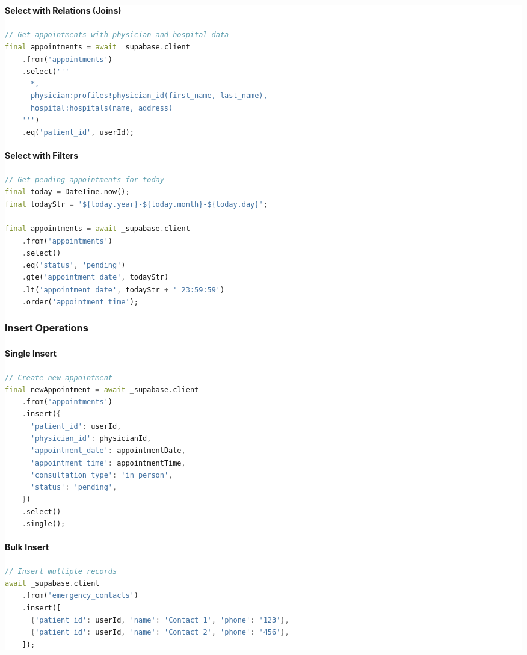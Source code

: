#### Select with Relations (Joins)

```dart
// Get appointments with physician and hospital data
final appointments = await _supabase.client
    .from('appointments')
    .select('''
      *,
      physician:profiles!physician_id(first_name, last_name),
      hospital:hospitals(name, address)
    ''')
    .eq('patient_id', userId);
```

#### Select with Filters

```dart
// Get pending appointments for today
final today = DateTime.now();
final todayStr = '${today.year}-${today.month}-${today.day}';

final appointments = await _supabase.client
    .from('appointments')
    .select()
    .eq('status', 'pending')
    .gte('appointment_date', todayStr)
    .lt('appointment_date', todayStr + ' 23:59:59')
    .order('appointment_time');
```

### Insert Operations

#### Single Insert

```dart
// Create new appointment
final newAppointment = await _supabase.client
    .from('appointments')
    .insert({
      'patient_id': userId,
      'physician_id': physicianId,
      'appointment_date': appointmentDate,
      'appointment_time': appointmentTime,
      'consultation_type': 'in_person',
      'status': 'pending',
    })
    .select()
    .single();
```

#### Bulk Insert

```dart
// Insert multiple records
await _supabase.client
    .from('emergency_contacts')
    .insert([
      {'patient_id': userId, 'name': 'Contact 1', 'phone': '123'},
      {'patient_id': userId, 'name': 'Contact 2', 'phone': '456'},
    ]);
```
